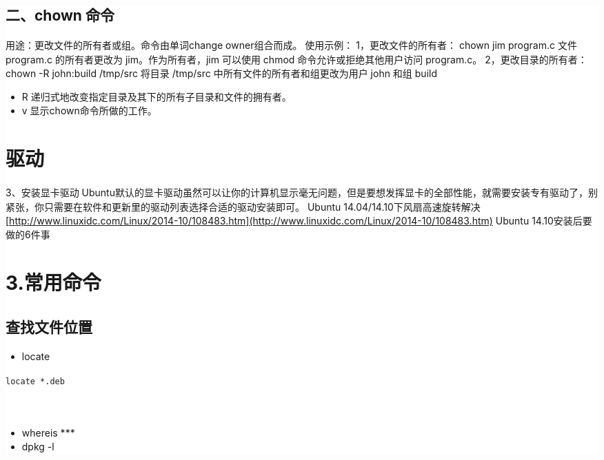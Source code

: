 <div><a name="e4ba8ce38081chown20e591bde4bba4_34" style="color: #0088cc; text-decoration: none;"></a><a style="color: #0088cc; text-decoration: none; float: left; visibility: hidden;"></a></div>

## 二、chown 命令

用途：更改文件的所有者或组。命令由单词change owner组合而成。
使用示例：
1，更改文件的所有者：
chown jim program.c
文件 program.c 的所有者更改为 jim。作为所有者，jim 可以使用 chmod 命令允许或拒绝其他用户访问 program.c。
2，更改目录的所有者：
chown -R john:build /tmp/src
将目录 /tmp/src 中所有文件的所有者和组更改为用户 john 和组 build

*   R 递归式地改变指定目录及其下的所有子目录和文件的拥有者。
*   v 显示chown命令所做的工作。

<div><a name="e9a9b1e58aa8_35" style="color: #0088cc; text-decoration: none;"></a><a style="color: #0088cc; text-decoration: none; float: left; visibility: hidden;"></a></div>

# 驱动

3、安装显卡驱动
Ubuntu默认的显卡驱动虽然可以让你的计算机显示毫无问题，但是要想发挥显卡的全部性能，就需要安装专有驱动了，别紧张，你只需要在软件和更新里的驱动列表选择合适的驱动安装即可。 Ubuntu 14.04/14.10下风扇高速旋转解决 [http://www.linuxidc.com/Linux/2014-10/108483.htm](http://www.linuxidc.com/Linux/2014-10/108483.htm)
Ubuntu 14.10安装后要做的6件事

<div><a name="3e5b8b8e794a8e591bde4bba4_36" style="color: #0088cc; text-decoration: none;"></a><a style="color: #0088cc; text-decoration: none; float: left; visibility: hidden;"></a></div>

# 3.常用命令

<div><a name="e69fa5e689bee69687e4bbb6e4bd8de7bdae_37" style="color: #0088cc; text-decoration: none;"></a><a style="color: #0088cc; text-decoration: none; float: left; visibility: hidden;"></a></div>

## 查找文件位置

*   locate

<div style="margin-top: 1em; margin-right: 0px; margin-bottom: 1em; margin-left: 0px; position: relative; padding-bottom: 2em;">

```
locate *.deb

```

</div>

*   whereis ***
*   dpkg -l
